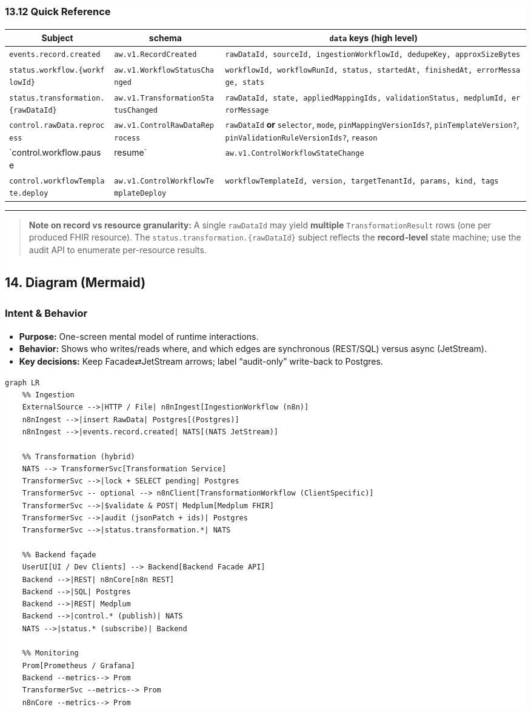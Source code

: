 ### 13.12 Quick Reference

| Subject                             | schema                                | `data` keys (high level)                                                                                                        |
| ----------------------------------- | ------------------------------------- | ------------------------------------------------------------------------------------------------------------------------------- |
| `events.record.created`             | `aw.v1.RecordCreated`                 | `rawDataId, sourceId, ingestionWorkflowId, dedupeKey, approxSizeBytes`                                                          |
| `status.workflow.{workflowId}`      | `aw.v1.WorkflowStatusChanged`         | `workflowId, workflowRunId, status, startedAt, finishedAt, errorMessage, stats`                                                 |
| `status.transformation.{rawDataId}` | `aw.v1.TransformationStatusChanged`   | `rawDataId, state, appliedMappingIds, validationStatus, medplumId, errorMessage`                                                |
| `control.rawData.reprocess`         | `aw.v1.ControlRawDataReprocess`       | `rawDataId` **or** `selector`, `mode`, `pinMappingVersionIds?`, `pinTemplateVersion?`, `pinValidationRuleVersionIds?`, `reason` |
| `control.workflow.pause             | resume`                               | `aw.v1.ControlWorkflowStateChange`                                                                                              | `workflowId, desiredState, reason` |
| `control.workflowTemplate.deploy`   | `aw.v1.ControlWorkflowTemplateDeploy` | `workflowTemplateId, version, targetTenantId, params, kind, tags`                                                               |

---

> **Note on record vs resource granularity:** A single `rawDataId` may yield **multiple** `TransformationResult` rows (one per produced FHIR resource). The `status.transformation.{rawDataId}` subject reflects the **record-level** state machine; use the audit API to enumerate per-resource results.

## 14. Diagram (Mermaid)

### Intent & Behavior
- **Purpose:** One-screen mental model of runtime interactions.
- **Behavior:** Shows who writes/reads where, and which edges are synchronous (REST/SQL) versus async (JetStream).
- **Key decisions:** Keep Facade⇄JetStream arrows; label “audit-only” write-back to Postgres.

```mermaid
graph LR
    %% Ingestion
    ExternalSource -->|HTTP / File| n8nIngest[IngestionWorkflow (n8n)]
    n8nIngest -->|insert RawData| Postgres[(Postgres)]
    n8nIngest -->|events.record.created| NATS[(NATS JetStream)]

    %% Transformation (hybrid)
    NATS --> TransformerSvc[Transformation Service]
    TransformerSvc -->|lock + SELECT pending| Postgres
    TransformerSvc -- optional --> n8nClient[TransformationWorkflow (ClientSpecific)]
    TransformerSvc -->|$validate & POST| Medplum[Medplum FHIR]
    TransformerSvc -->|audit (jsonPatch + ids)| Postgres
    TransformerSvc -->|status.transformation.*| NATS

    %% Backend façade
    UserUI[UI / Dev Clients] --> Backend[Backend Facade API]
    Backend -->|REST| n8nCore[n8n REST]
    Backend -->|SQL| Postgres
    Backend -->|REST| Medplum
    Backend -->|control.* (publish)| NATS
    NATS -->|status.* (subscribe)| Backend

    %% Monitoring
    Prom[Prometheus / Grafana]
    Backend --metrics--> Prom
    TransformerSvc --metrics--> Prom
    n8nCore --metrics--> Prom
```
